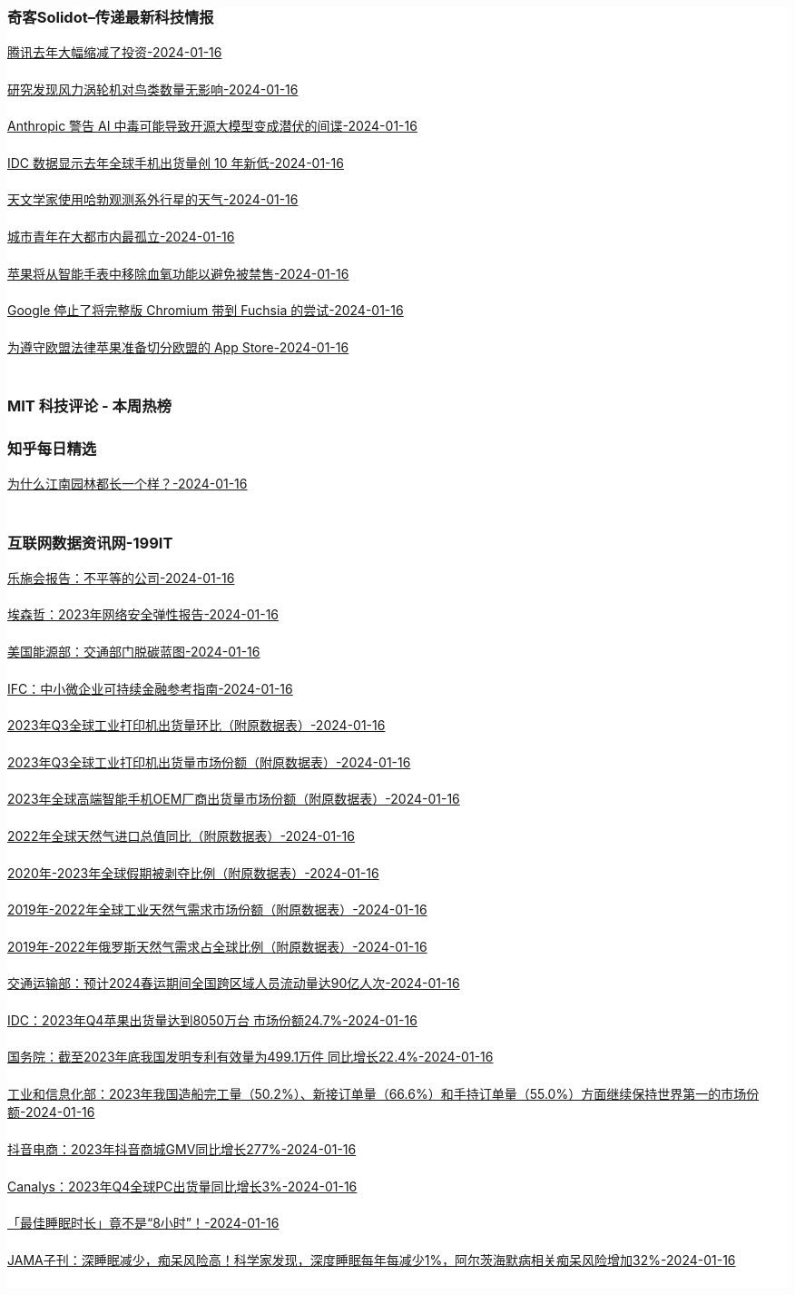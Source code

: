 



###  奇客Solidot–传递最新科技情报

<a target=_blank rel=nofollow href="https://www.solidot.org/story?sid=77149" >腾讯去年大幅缩减了投资-2024-01-16</a><br/><br/><a target=_blank rel=nofollow href="https://www.solidot.org/story?sid=77148" >研究发现风力涡轮机对鸟类数量无影响-2024-01-16</a><br/><br/><a target=_blank rel=nofollow href="https://www.solidot.org/story?sid=77147" >Anthropic 警告 AI 中毒可能导致开源大模型变成潜伏的间谍-2024-01-16</a><br/><br/><a target=_blank rel=nofollow href="https://www.solidot.org/story?sid=77146" >IDC 数据显示去年全球手机出货量创 10 年新低-2024-01-16</a><br/><br/><a target=_blank rel=nofollow href="https://www.solidot.org/story?sid=77145" >天文学家使用哈勃观测系外行星的天气-2024-01-16</a><br/><br/><a target=_blank rel=nofollow href="https://www.solidot.org/story?sid=77144" >城市青年在大都市内最孤立-2024-01-16</a><br/><br/><a target=_blank rel=nofollow href="https://www.solidot.org/story?sid=77143" >苹果将从智能手表中移除血氧功能以避免被禁售-2024-01-16</a><br/><br/><a target=_blank rel=nofollow href="https://www.solidot.org/story?sid=77142" >Google 停止了将完整版 Chromium 带到 Fuchsia 的尝试-2024-01-16</a><br/><br/><a target=_blank rel=nofollow href="https://www.solidot.org/story?sid=77141" >为遵守欧盟法律苹果准备切分欧盟的 App Store‌-2024-01-16</a><br/><br/>







###  MIT 科技评论 - 本周热榜







###  知乎每日精选

<a target=_blank rel=nofollow href="http://zhuanlan.zhihu.com/p/673080365?utm_campaign=rss&utm_medium=rss&utm_source=rss&utm_content=title" >为什么江南园林都长一个样？-2024-01-16</a><br/><br/>







###  互联网数据资讯网-199IT

<a target=_blank rel=nofollow href="http://www.199it.com/archives/1672120.html" >乐施会报告：不平等的公司-2024-01-16</a><br/><br/><a target=_blank rel=nofollow href="http://www.199it.com/archives/1618853.html" >埃森哲：2023年网络安全弹性报告-2024-01-16</a><br/><br/><a target=_blank rel=nofollow href="http://www.199it.com/archives/1565897.html" >美国能源部：交通部门脱碳蓝图-2024-01-16</a><br/><br/><a target=_blank rel=nofollow href="http://www.199it.com/archives/1672141.html" >IFC：中小微企业可持续金融参考指南-2024-01-16</a><br/><br/><a target=_blank rel=nofollow href="http://www.199it.com/archives/1672219.html" >2023年Q3全球工业打印机出货量环比（附原数据表） ​​​-2024-01-16</a><br/><br/><a target=_blank rel=nofollow href="http://www.199it.com/archives/1672216.html" >2023年Q3全球工业打印机出货量市场份额（附原数据表） ​​​-2024-01-16</a><br/><br/><a target=_blank rel=nofollow href="http://www.199it.com/archives/1672213.html" >2023年全球高端智能手机OEM厂商出货量市场份额（附原数据表） ​​​-2024-01-16</a><br/><br/><a target=_blank rel=nofollow href="http://www.199it.com/archives/1672210.html" >2022年全球天然气进口总值同比（附原数据表） ​​​-2024-01-16</a><br/><br/><a target=_blank rel=nofollow href="http://www.199it.com/archives/1672207.html" >2020年-2023年全球假期被剥夺比例（附原数据表） ​​​-2024-01-16</a><br/><br/><a target=_blank rel=nofollow href="http://www.199it.com/archives/1672204.html" >2019年-2022年全球工业天然气需求市场份额（附原数据表） ​​​-2024-01-16</a><br/><br/><a target=_blank rel=nofollow href="http://www.199it.com/archives/1672201.html" >2019年-2022年俄罗斯天然气需求占全球比例（附原数据表） ​​​-2024-01-16</a><br/><br/><a target=_blank rel=nofollow href="http://www.199it.com/archives/1671995.html" >交通运输部：预计2024春运期间全国跨区域人员流动量达90亿人次-2024-01-16</a><br/><br/><a target=_blank rel=nofollow href="http://www.199it.com/archives/1671998.html" >IDC：2023年Q4苹果出货量达到8050万台 市场份额24.7%-2024-01-16</a><br/><br/><a target=_blank rel=nofollow href="http://www.199it.com/archives/1672002.html" >国务院：截至2023年底我国发明专利有效量为499.1万件 同比增长22.4%-2024-01-16</a><br/><br/><a target=_blank rel=nofollow href="http://www.199it.com/archives/1672005.html" >工业和信息化部：2023年我国造船完工量（50.2%）、新接订单量（66.6%）和手持订单量（55.0%）方面继续保持世界第一的市场份额-2024-01-16</a><br/><br/><a target=_blank rel=nofollow href="http://www.199it.com/archives/1672008.html" >抖音电商：2023年抖音商城GMV同比增长277%-2024-01-16</a><br/><br/><a target=_blank rel=nofollow href="http://www.199it.com/archives/1672012.html" >Canalys：2023年Q4全球PC出货量同比增长3%-2024-01-16</a><br/><br/><a target=_blank rel=nofollow href="http://www.199it.com/archives/1663068.html" >「最佳睡眠时长」竟不是“8小时”！-2024-01-16</a><br/><br/><a target=_blank rel=nofollow href="http://www.199it.com/archives/1663278.html" >JAMA子刊：深睡眠减少，痴呆风险高！科学家发现，深度睡眠每年每减少1%，阿尔茨海默病相关痴呆风险增加32%-2024-01-16</a><br/><br/>
